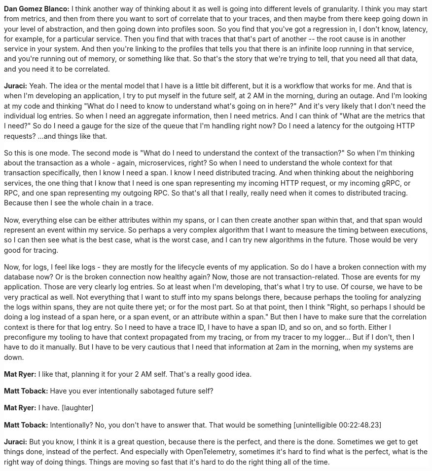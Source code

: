 **Dan Gomez Blanco:** I think another way of thinking about it as well is going into different levels of granularity. I think you may start from metrics, and then from there you want to sort of correlate that to your traces, and then maybe from there keep going down in your level of abstraction, and then going down into profiles soon. So you find that you've got a regression in, I don't know, latency, for example, for a particular service. Then you find that with traces that that's part of another -- the root cause is in another service in your system. And then you're linking to the profiles that tells you that there is an infinite loop running in that service, and you're running out of memory, or something like that. So that's the story that we're trying to tell, that you need all that data, and you need it to be correlated.

**Juraci:** Yeah. The idea or the mental model that I have is a little bit different, but it is a workflow that works for me. And that is when I'm developing an application, I try to put myself in the future self, at 2 AM in the morning, during an outage. And I'm looking at my code and thinking "What do I need to know to understand what's going on in here?" And it's very likely that I don't need the individual log entries. So when I need an aggregate information, then I need metrics. And I can think of "What are the metrics that I need?" So do I need a gauge for the size of the queue that I'm handling right now? Do I need a latency for the outgoing HTTP requests? ...and things like that.

So this is one mode. The second mode is "What do I need to understand the context of the transaction?" So when I'm thinking about the transaction as a whole - again, microservices, right? So when I need to understand the whole context for that transaction specifically, then I know I need a span. I know I need distributed tracing. And when thinking about the neighboring services, the one thing that I know that I need is one span representing my incoming HTTP request, or my incoming gRPC, or RPC, and one span representing my outgoing RPC. So that's all that I really, really need when it comes to distributed tracing. Because then I see the whole chain in a trace.

Now, everything else can be either attributes within my spans, or I can then create another span within that, and that span would represent an event within my service. So perhaps a very complex algorithm that I want to measure the timing between executions, so I can then see what is the best case, what is the worst case, and I can try new algorithms in the future. Those would be very good for tracing.

Now, for logs, I feel like logs - they are mostly for the lifecycle events of my application. So do I have a broken connection with my database now? Or is the broken connection now healthy again? Now, those are not transaction-related. Those are events for my application. Those are very clearly log entries. So at least when I'm developing, that's what I try to use. Of course, we have to be very practical as well. Not everything that I want to stuff into my spans belongs there, because perhaps the tooling for analyzing the logs within spans, they are not quite there yet; or for the most part. So at that point, then I think "Right, so perhaps I should be doing a log instead of a span here, or a span event, or an attribute within a span." But then I have to make sure that the correlation context is there for that log entry. So I need to have a trace ID, I have to have a span ID, and so on, and so forth. Either I preconfigure my tooling to have that context propagated from my tracing, or from my tracer to my logger... But if I don't, then I have to do it manually. But I have to be very cautious that I need that information at 2am in the morning, when my systems are down.

**Mat Ryer:** I like that, planning it for your 2 AM self. That's a really good idea.

**Matt Toback:** Have you ever intentionally sabotaged future self?

**Mat Ryer:** I have. \[laughter\]

**Matt Toback:** Intentionally? No, you don't have to answer that. That would be something \[unintelligible 00:22:48.23\]

**Juraci:** But you know, I think it is a great question, because there is the perfect, and there is the done. Sometimes we get to get things done, instead of the perfect. And especially with OpenTelemetry, sometimes it's hard to find what is the perfect, what is the right way of doing things. Things are moving so fast that it's hard to do the right thing all of the time.
